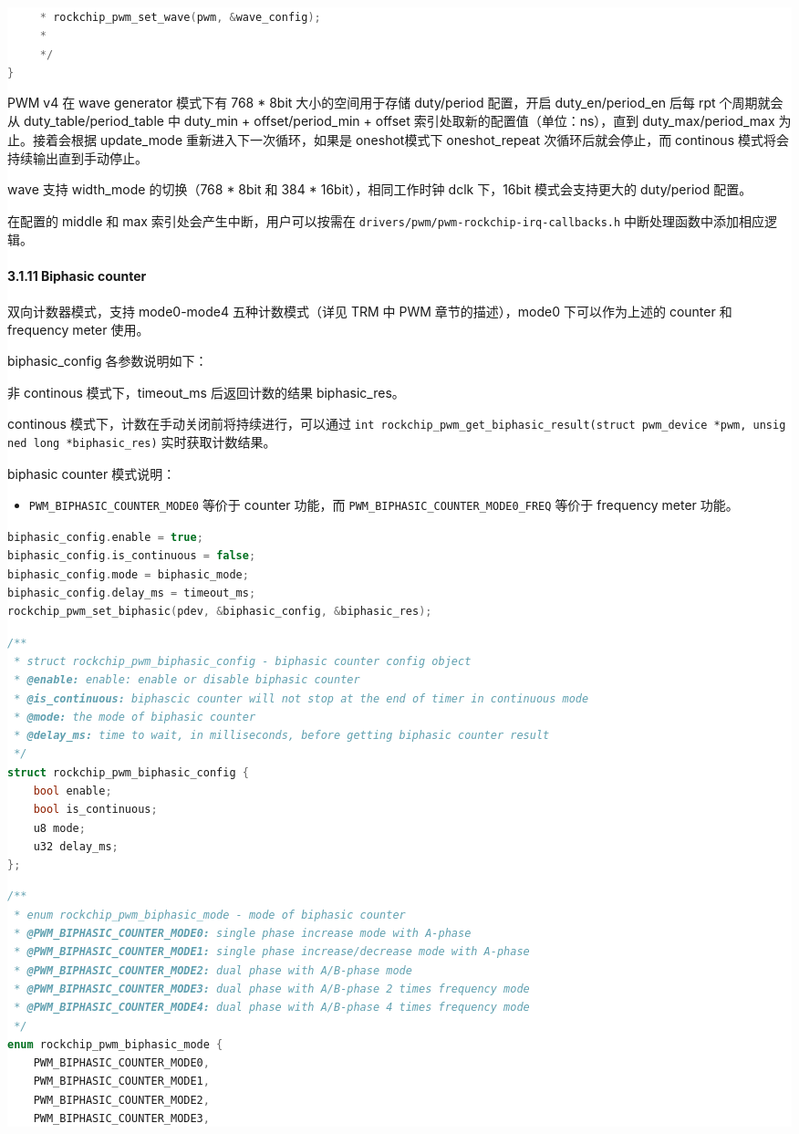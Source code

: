 ```c
     * rockchip_pwm_set_wave(pwm, &wave_config);
     *
     */
}
```

PWM v4 在 wave generator 模式下有 768 * 8bit 大小的空间用于存储 duty/period 配置，开启 duty_en/period_en 后每 rpt 个周期就会从 duty_table/period_table 中 duty_min + offset/period_min + offset 索引处取新的配置值（单位：ns），直到 duty_max/period_max 为止。接着会根据 update_mode 重新进入下一次循环，如果是 oneshot模式下 oneshot_repeat 次循环后就会停止，而 continous 模式将会持续输出直到手动停止。

wave 支持 width_mode 的切换（768 * 8bit 和 384 * 16bit），相同工作时钟 dclk 下，16bit 模式会支持更大的 duty/period 配置。

在配置的 middle 和 max 索引处会产生中断，用户可以按需在 `drivers/pwm/pwm-rockchip-irq-callbacks.h` 中断处理函数中添加相应逻辑。

#### 3.1.11 Biphasic counter

双向计数器模式，支持 mode0-mode4 五种计数模式（详见 TRM 中 PWM 章节的描述），mode0 下可以作为上述的 counter 和 frequency meter 使用。

biphasic_config 各参数说明如下：

非 continous 模式下，timeout_ms 后返回计数的结果 biphasic_res。

continous 模式下，计数在手动关闭前将持续进行，可以通过 `int rockchip_pwm_get_biphasic_result(struct pwm_device *pwm, unsigned long *biphasic_res)` 实时获取计数结果。

biphasic counter 模式说明：

- `PWM_BIPHASIC_COUNTER_MODE0` 等价于 counter 功能，而 `PWM_BIPHASIC_COUNTER_MODE0_FREQ` 等价于 frequency meter 功能。

```c
biphasic_config.enable = true;
biphasic_config.is_continuous = false;
biphasic_config.mode = biphasic_mode;
biphasic_config.delay_ms = timeout_ms;
rockchip_pwm_set_biphasic(pdev, &biphasic_config, &biphasic_res);
```

```c
/**
 * struct rockchip_pwm_biphasic_config - biphasic counter config object
 * @enable: enable: enable or disable biphasic counter
 * @is_continuous: biphascic counter will not stop at the end of timer in continuous mode
 * @mode: the mode of biphasic counter
 * @delay_ms: time to wait, in milliseconds, before getting biphasic counter result
 */
struct rockchip_pwm_biphasic_config {
    bool enable;
    bool is_continuous;
    u8 mode;
    u32 delay_ms;
};
```

```c
/**
 * enum rockchip_pwm_biphasic_mode - mode of biphasic counter
 * @PWM_BIPHASIC_COUNTER_MODE0: single phase increase mode with A-phase
 * @PWM_BIPHASIC_COUNTER_MODE1: single phase increase/decrease mode with A-phase
 * @PWM_BIPHASIC_COUNTER_MODE2: dual phase with A/B-phase mode
 * @PWM_BIPHASIC_COUNTER_MODE3: dual phase with A/B-phase 2 times frequency mode
 * @PWM_BIPHASIC_COUNTER_MODE4: dual phase with A/B-phase 4 times frequency mode
 */
enum rockchip_pwm_biphasic_mode {
    PWM_BIPHASIC_COUNTER_MODE0,
    PWM_BIPHASIC_COUNTER_MODE1,
    PWM_BIPHASIC_COUNTER_MODE2,
    PWM_BIPHASIC_COUNTER_MODE3,
```